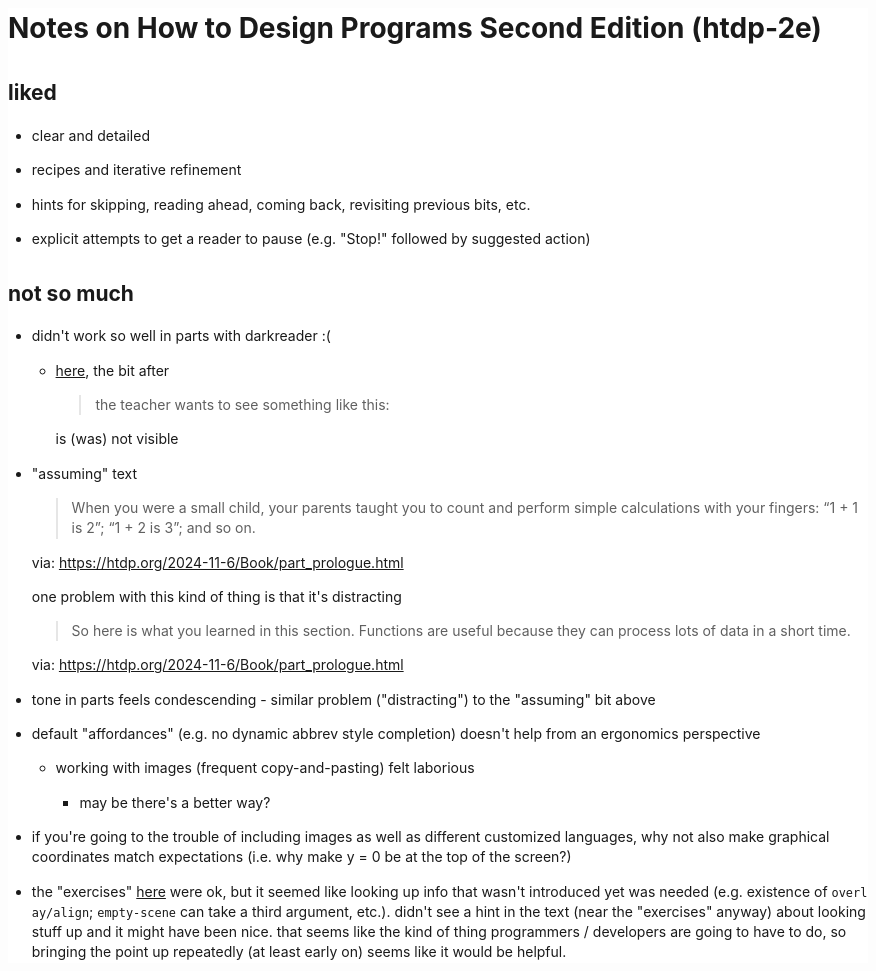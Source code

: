 # Notes on How to Design Programs Second Edition (htdp-2e)

## liked

* clear and detailed

* recipes and iterative refinement

* hints for skipping, reading ahead, coming back, revisiting previous
  bits, etc.

* explicit attempts to get a reader to pause (e.g. "Stop!" followed by
  suggested action)

## not so much

* didn't work so well in parts with darkreader :(

  * [here](https://htdp.org/2024-11-6/Book/part_prologue.html), the
    bit after

      > the teacher wants to see something like this:

      is (was) not visible

* "assuming" text

    > When you were a small child, your parents taught you to count
    > and perform simple calculations with your fingers: “1 + 1 is 2”;
    > “1 + 2 is 3”; and so on.

    via: https://htdp.org/2024-11-6/Book/part_prologue.html

    one problem with this kind of thing is that it's distracting

    > So here is what you learned in this section. Functions are
    > useful because they can process lots of data in a short time.

    via: https://htdp.org/2024-11-6/Book/part_prologue.html

* tone in parts feels condescending - similar problem ("distracting")
  to the "assuming" bit above

* default "affordances" (e.g. no dynamic abbrev style completion)
  doesn't help from an ergonomics perspective

  * working with images (frequent copy-and-pasting) felt laborious

    * may be there's a better way?

* if you're going to the trouble of including images as well as
  different customized languages, why not also make graphical
  coordinates match expectations (i.e. why make y = 0 be at the top of
  the screen?)

* the "exercises"
  [here](https://htdp.org/2024-11-6/Book/part_prologue.html#(part._pro-many-def))
  were ok, but it seemed like looking up info that wasn't introduced
  yet was needed (e.g. existence of `overlay/align`; `empty-scene` can
  take a third argument, etc.).  didn't see a hint in the text (near
  the "exercises" anyway) about looking stuff up and it might have
  been nice.  that seems like the kind of thing programmers /
  developers are going to have to do, so bringing the point up
  repeatedly (at least early on) seems like it would be helpful.
